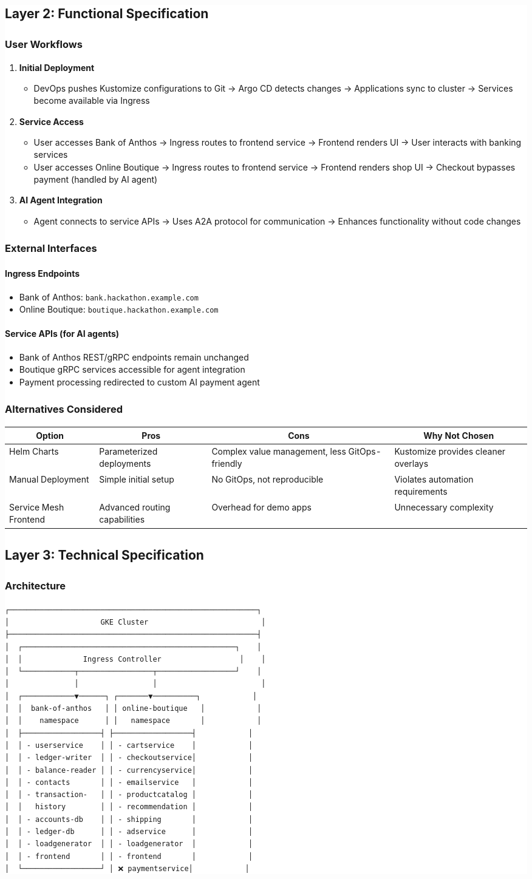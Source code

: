 ## Layer 2: Functional Specification

### User Workflows
1. **Initial Deployment**
   - DevOps pushes Kustomize configurations to Git → Argo CD detects changes → Applications sync to cluster → Services become available via Ingress

2. **Service Access**
   - User accesses Bank of Anthos → Ingress routes to frontend service → Frontend renders UI → User interacts with banking services
   - User accesses Online Boutique → Ingress routes to frontend service → Frontend renders shop UI → Checkout bypasses payment (handled by AI agent)

3. **AI Agent Integration**
   - Agent connects to service APIs → Uses A2A protocol for communication → Enhances functionality without code changes

### External Interfaces
#### Ingress Endpoints
- Bank of Anthos: `bank.hackathon.example.com`
- Online Boutique: `boutique.hackathon.example.com`

#### Service APIs (for AI agents)
- Bank of Anthos REST/gRPC endpoints remain unchanged
- Boutique gRPC services accessible for agent integration
- Payment processing redirected to custom AI payment agent

### Alternatives Considered
| Option | Pros | Cons | Why Not Chosen |
|--------|------|------|----------------|
| Helm Charts | Parameterized deployments | Complex value management, less GitOps-friendly | Kustomize provides cleaner overlays |
| Manual Deployment | Simple initial setup | No GitOps, not reproducible | Violates automation requirements |
| Service Mesh Frontend | Advanced routing capabilities | Overhead for demo apps | Unnecessary complexity |

## Layer 3: Technical Specification

### Architecture
```
┌─────────────────────────────────────────────────────────┐
│                     GKE Cluster                          │
├─────────────────────────────────────────────────────────┤
│  ┌─────────────────────────────────────────────────┐    │
│  │              Ingress Controller                  │    │
│  └────────────┬─────────────────┬──────────────────┘    │
│               │                 │                        │
│  ┌────────────▼──────┐ ┌───────▼──────────┐            │
│  │  bank-of-anthos   │ │ online-boutique   │            │
│  │    namespace      │ │   namespace       │            │
│  ├──────────────────┤ ├──────────────────┤            │
│  │ - userservice    │ │ - cartservice    │            │
│  │ - ledger-writer  │ │ - checkoutservice│            │
│  │ - balance-reader │ │ - currencyservice│            │
│  │ - contacts       │ │ - emailservice   │            │
│  │ - transaction-   │ │ - productcatalog │            │
│  │   history        │ │ - recommendation │            │
│  │ - accounts-db    │ │ - shipping       │            │
│  │ - ledger-db      │ │ - adservice      │            │
│  │ - loadgenerator  │ │ - loadgenerator  │            │
│  │ - frontend       │ │ - frontend       │            │
│  └──────────────────┘ │ ❌ paymentservice│            │
```